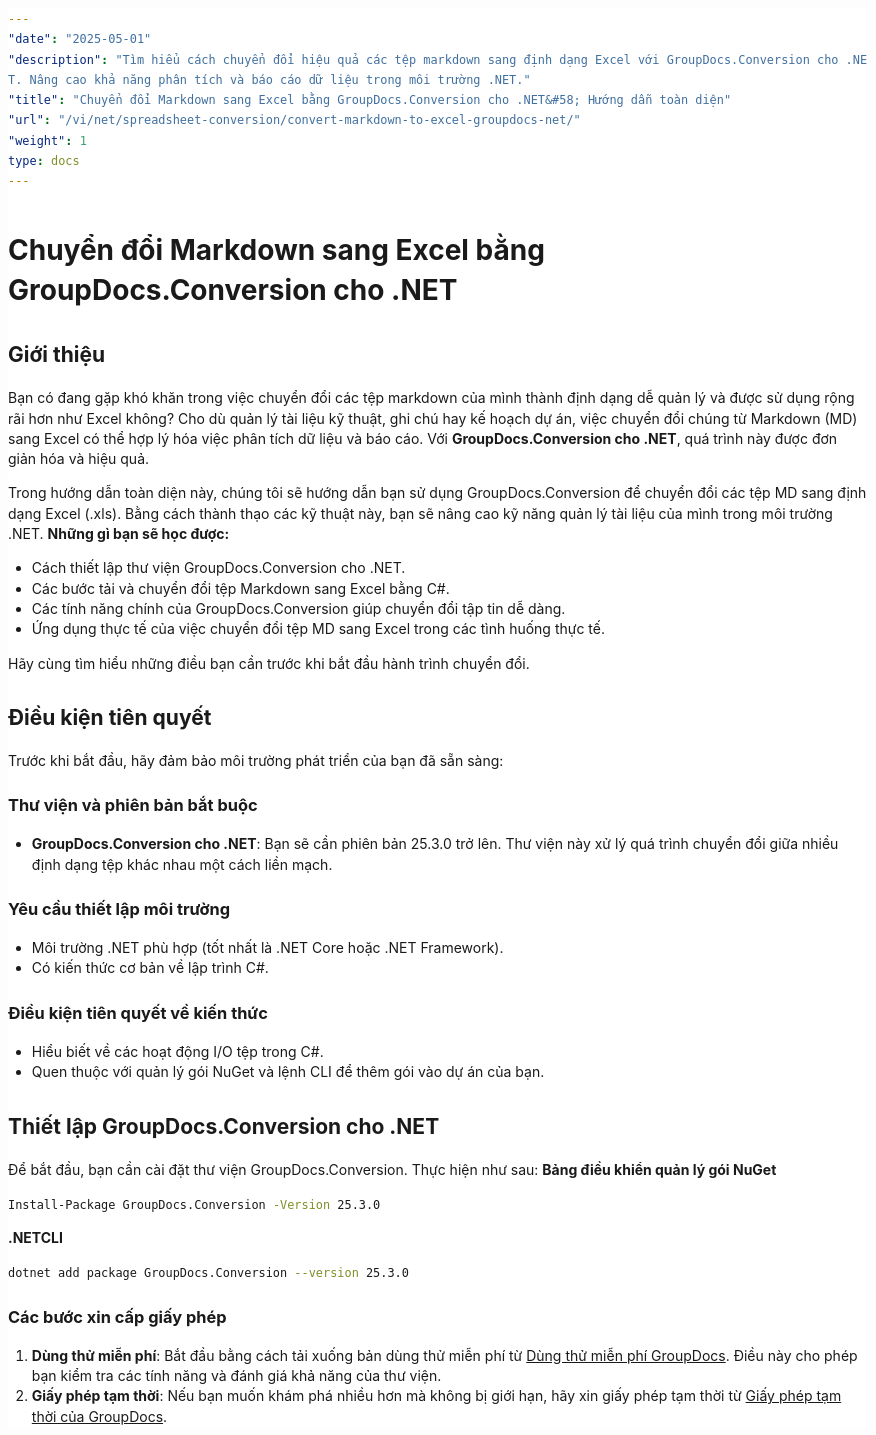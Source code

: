 ```yaml
---
"date": "2025-05-01"
"description": "Tìm hiểu cách chuyển đổi hiệu quả các tệp markdown sang định dạng Excel với GroupDocs.Conversion cho .NET. Nâng cao khả năng phân tích và báo cáo dữ liệu trong môi trường .NET."
"title": "Chuyển đổi Markdown sang Excel bằng GroupDocs.Conversion cho .NET&#58; Hướng dẫn toàn diện"
"url": "/vi/net/spreadsheet-conversion/convert-markdown-to-excel-groupdocs-net/"
"weight": 1
type: docs
---
```

# Chuyển đổi Markdown sang Excel bằng GroupDocs.Conversion cho .NET
## Giới thiệu
Bạn có đang gặp khó khăn trong việc chuyển đổi các tệp markdown của mình thành định dạng dễ quản lý và được sử dụng rộng rãi hơn như Excel không? Cho dù quản lý tài liệu kỹ thuật, ghi chú hay kế hoạch dự án, việc chuyển đổi chúng từ Markdown (MD) sang Excel có thể hợp lý hóa việc phân tích dữ liệu và báo cáo. Với **GroupDocs.Conversion cho .NET**, quá trình này được đơn giản hóa và hiệu quả.

Trong hướng dẫn toàn diện này, chúng tôi sẽ hướng dẫn bạn sử dụng GroupDocs.Conversion để chuyển đổi các tệp MD sang định dạng Excel (.xls). Bằng cách thành thạo các kỹ thuật này, bạn sẽ nâng cao kỹ năng quản lý tài liệu của mình trong môi trường .NET.
**Những gì bạn sẽ học được:**
- Cách thiết lập thư viện GroupDocs.Conversion cho .NET.
- Các bước tải và chuyển đổi tệp Markdown sang Excel bằng C#.
- Các tính năng chính của GroupDocs.Conversion giúp chuyển đổi tập tin dễ dàng.
- Ứng dụng thực tế của việc chuyển đổi tệp MD sang Excel trong các tình huống thực tế.

Hãy cùng tìm hiểu những điều bạn cần trước khi bắt đầu hành trình chuyển đổi.
## Điều kiện tiên quyết
Trước khi bắt đầu, hãy đảm bảo môi trường phát triển của bạn đã sẵn sàng:
### Thư viện và phiên bản bắt buộc
- **GroupDocs.Conversion cho .NET**: Bạn sẽ cần phiên bản 25.3.0 trở lên. Thư viện này xử lý quá trình chuyển đổi giữa nhiều định dạng tệp khác nhau một cách liền mạch.
### Yêu cầu thiết lập môi trường
- Môi trường .NET phù hợp (tốt nhất là .NET Core hoặc .NET Framework).
- Có kiến thức cơ bản về lập trình C#.
### Điều kiện tiên quyết về kiến thức
- Hiểu biết về các hoạt động I/O tệp trong C#.
- Quen thuộc với quản lý gói NuGet và lệnh CLI để thêm gói vào dự án của bạn.
## Thiết lập GroupDocs.Conversion cho .NET
Để bắt đầu, bạn cần cài đặt thư viện GroupDocs.Conversion. Thực hiện như sau:
**Bảng điều khiển quản lý gói NuGet**
```bash
Install-Package GroupDocs.Conversion -Version 25.3.0
```
**.NETCLI**
```bash
dotnet add package GroupDocs.Conversion --version 25.3.0
```
### Các bước xin cấp giấy phép
1. **Dùng thử miễn phí**: Bắt đầu bằng cách tải xuống bản dùng thử miễn phí từ [Dùng thử miễn phí GroupDocs](https://releases.groupdocs.com/conversion/net/). Điều này cho phép bạn kiểm tra các tính năng và đánh giá khả năng của thư viện.
2. **Giấy phép tạm thời**: Nếu bạn muốn khám phá nhiều hơn mà không bị giới hạn, hãy xin giấy phép tạm thời từ [Giấy phép tạm thời của GroupDocs](https://purchase.groupdocs.com/temporary-license/).